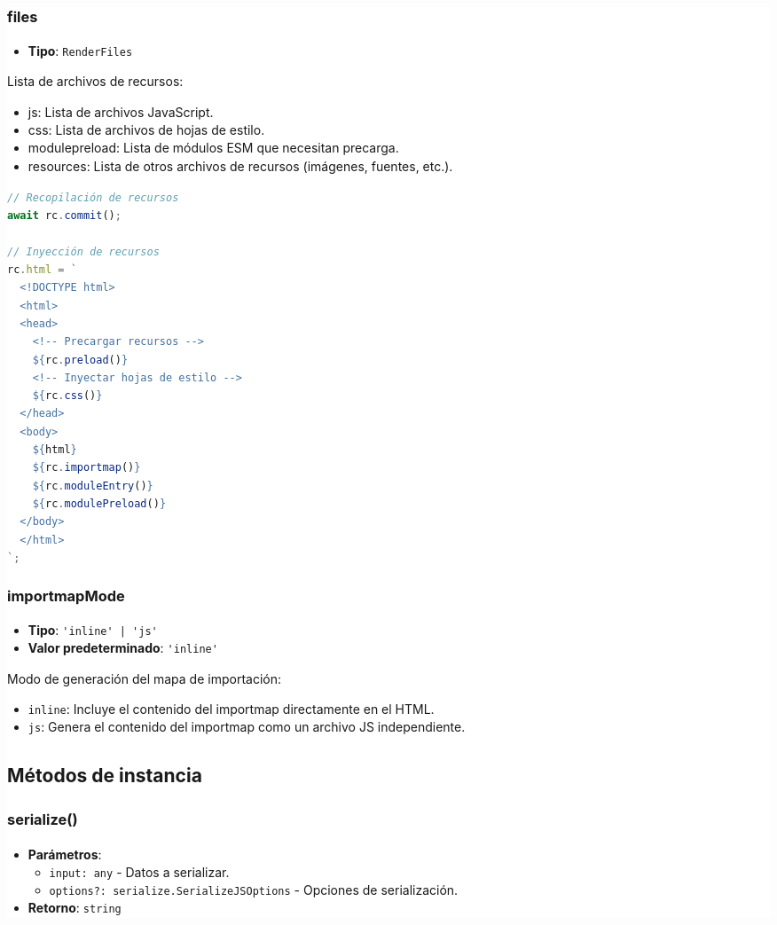 ### files

- **Tipo**: `RenderFiles`

Lista de archivos de recursos:
- js: Lista de archivos JavaScript.
- css: Lista de archivos de hojas de estilo.
- modulepreload: Lista de módulos ESM que necesitan precarga.
- resources: Lista de otros archivos de recursos (imágenes, fuentes, etc.).

```ts
// Recopilación de recursos
await rc.commit();

// Inyección de recursos
rc.html = `
  <!DOCTYPE html>
  <html>
  <head>
    <!-- Precargar recursos -->
    ${rc.preload()}
    <!-- Inyectar hojas de estilo -->
    ${rc.css()}
  </head>
  <body>
    ${html}
    ${rc.importmap()}
    ${rc.moduleEntry()}
    ${rc.modulePreload()}
  </body>
  </html>
`;
```

### importmapMode

- **Tipo**: `'inline' | 'js'`
- **Valor predeterminado**: `'inline'`

Modo de generación del mapa de importación:
- `inline`: Incluye el contenido del importmap directamente en el HTML.
- `js`: Genera el contenido del importmap como un archivo JS independiente.


## Métodos de instancia

### serialize()

- **Parámetros**: 
  - `input: any` - Datos a serializar.
  - `options?: serialize.SerializeJSOptions` - Opciones de serialización.
- **Retorno**: `string`
